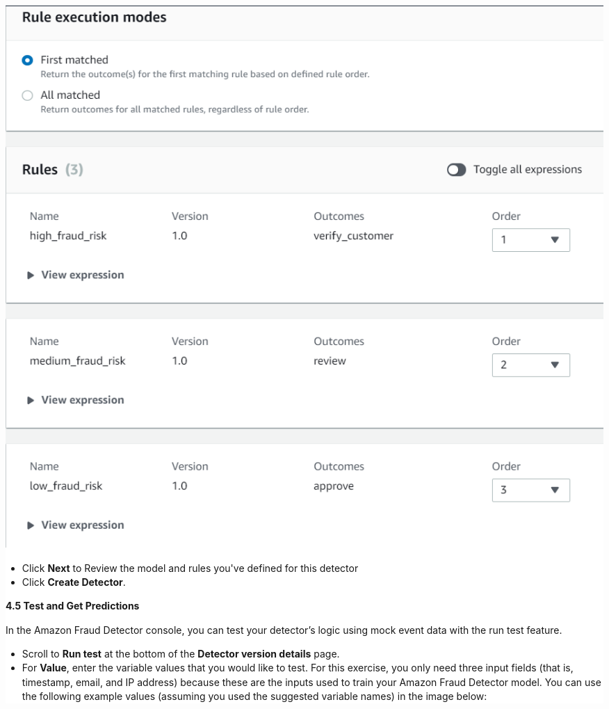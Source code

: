![alt text](resources/4.4.png) 
 
-	Click **Next** to Review the model and rules you've defined for this detector
-	Click **Create Detector**.

**4.5 Test and Get Predictions**

In the Amazon Fraud Detector console, you can test your detector’s logic using mock event data with the run test feature.
-	Scroll to **Run test** at the bottom of the **Detector version details** page.
-	For **Value**, enter the variable values that you would like to test. For this exercise, you only need three input fields (that is, timestamp, email, and IP address) because these are the inputs used to train your Amazon Fraud Detector model. You can use the following example values (assuming you used the suggested variable names) in the image below: 
